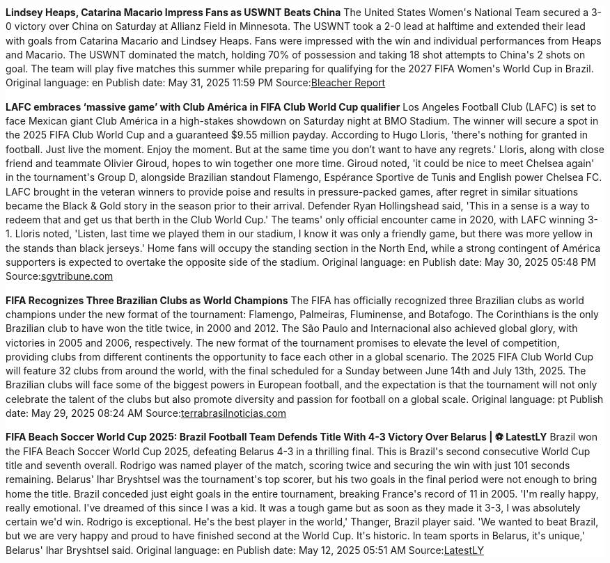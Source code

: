 **Lindsey Heaps, Catarina Macario Impress Fans as USWNT Beats China**
The United States Women's National Team secured a 3-0 victory over China on Saturday at Allianz Field in Minnesota. The USWNT took a 2-0 lead at halftime and extended their lead with goals from Catarina Macario and Lindsey Heaps. Fans were impressed with the win and individual performances from Heaps and Macario. The USWNT dominated the match, holding 70% of possession and taking 18 shot attempts to China's 2 shots on goal. The team will play five matches this summer while preparing for qualifying for the 2027 FIFA Women's World Cup in Brazil.
Original language: en
Publish date: May 31, 2025 11:59 PM
Source:[Bleacher Report](https://bleacherreport.com/articles/25200890-lindsey-heaps-catarina-macario-impress-fans-uswnt-beats-china)

**LAFC embraces ‘massive game’ with Club América in FIFA Club World Cup qualifier**
Los Angeles Football Club (LAFC) is set to face Mexican giant Club América in a high-stakes showdown on Saturday night at BMO Stadium. The winner will secure a spot in the 2025 FIFA Club World Cup and a guaranteed $9.55 million payday. According to Hugo Lloris, 'there's nothing for granted in football. Just live the moment. Enjoy the moment. But at the same time you don’t want to have any regrets.' Lloris, along with close friend and teammate Olivier Giroud, hopes to win together one more time. Giroud noted, 'it could be nice to meet Chelsea again' in the tournament's Group D, alongside Brazilian standout Flamengo, Espérance Sportive de Tunis and English power Chelsea FC. LAFC brought in the veteran winners to provide poise and results in pressure-packed games, after regret in similar situations became the Black & Gold story in the season prior to their arrival. Defender Ryan Hollingshead said, 'This in a sense is a way to redeem that and get us that berth in the Club World Cup.' The teams' only official encounter came in 2020, with LAFC winning 3-1. Lloris noted, 'Listen, last time we played them in our stadium, I know it was only a friendly game, but there was more yellow in the stands than black jerseys.' Home fans will occupy the standing section in the North End, while a strong contingent of América supporters is expected to overtake the opposite side of the stadium.
Original language: en
Publish date: May 30, 2025 05:48 PM
Source:[sgvtribune.com](https://www.sgvtribune.com/2025/05/30/lafc-embraces-massive-game-with-club-america-in-fifa-club-world-cup-qualifier/)

**FIFA Recognizes Three Brazilian Clubs as World Champions**
The FIFA has officially recognized three Brazilian clubs as world champions under the new format of the tournament: Flamengo, Palmeiras, Fluminense, and Botafogo. The Corinthians is the only Brazilian club to have won the title twice, in 2000 and 2012. The São Paulo and Internacional also achieved global glory, with victories in 2005 and 2006, respectively. The new format of the tournament promises to elevate the level of competition, providing clubs from different continents the opportunity to face each other in a global scenario. The 2025 FIFA Club World Cup will feature 32 clubs from around the world, with the final scheduled for a Sunday between June 14th and July 13th, 2025. The Brazilian clubs will face some of the biggest powers in European football, and the expectation is that the tournament will not only celebrate the talent of the clubs but also promote diversity and passion for football on a global scale.
Original language: pt
Publish date: May 29, 2025 08:24 AM
Source:[terrabrasilnoticias.com](https://terrabrasilnoticias.com/2025/05/fifa-bate-o-martelo-e-reconhece-esses-3-clubes-do-brasil-como-campeoes-mundiais/)

**FIFA Beach Soccer World Cup 2025: Brazil Football Team Defends Title With 4-3 Victory Over Belarus | ⚽ LatestLY**
Brazil won the FIFA Beach Soccer World Cup 2025, defeating Belarus 4-3 in a thrilling final. This is Brazil's second consecutive World Cup title and seventh overall. Rodrigo was named player of the match, scoring twice and securing the win with just 101 seconds remaining. Belarus' Ihar Bryshtsel was the tournament's top scorer, but his two goals in the final period were not enough to bring home the title. Brazil conceded just eight goals in the entire tournament, breaking France's record of 11 in 2005. 'I'm really happy, really emotional. I've dreamed of this since I was a kid. It was a tough game but as soon as they made it 3-3, I was absolutely certain we'd win. Rodrigo is exceptional. He's the best player in the world,' Thanger, Brazil player said. 'We wanted to beat Brazil, but we are very happy and proud to have finished second at the World Cup. It's historic. In team sports in Belarus, it's unique,' Belarus' Ihar Bryshtsel said.
Original language: en
Publish date: May 12, 2025 05:51 AM
Source:[LatestLY](https://www.latestly.com/sports/football/fifa-beach-soccer-world-cup-2025-brazil-football-team-defends-title-with-4-3-victory-over-belarus-6847815.html)
